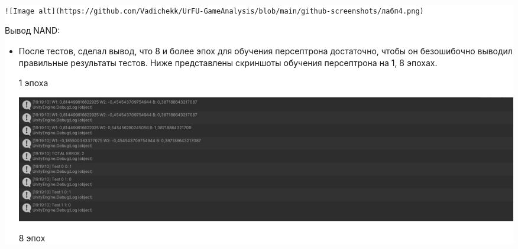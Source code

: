     ![Image alt](https://github.com/Vadichekk/UrFU-GameAnalysis/blob/main/github-screenshots/лабп4.png)  
  
Вывод NAND:  
  - После тестов, сделал вывод, что 8 и более эпох для обучения персептрона достаточно, чтобы он безошибочно выводил правильные результаты тестов. Ниже представлены скриншоты обучения персептрона на 1, 8 эпохах.  

    1 эпоха
       
    ![Image alt](https://github.com/Vadichekk/UrFU-GameAnalysis/blob/main/github-screenshots/лабп5.png)  

    8 эпох
    